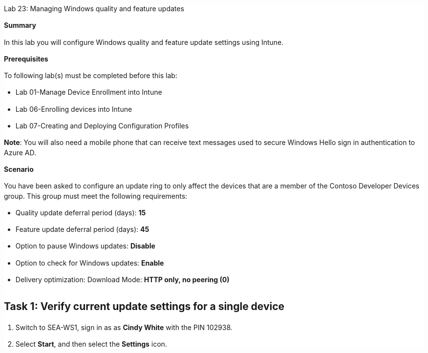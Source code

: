 Lab 23: Managing Windows quality and feature updates

**Summary**

In this lab you will configure Windows quality and feature update
settings using Intune.

**Prerequisites**

To following lab(s) must be completed before this lab:

-   Lab 01-Manage Device Enrollment into Intune

-   Lab 06-Enrolling devices into Intune

-   Lab 07-Creating and Deploying Configuration Profiles

**Note**: You will also need a mobile phone that can receive text
messages used to secure Windows Hello sign in authentication to Azure
AD.

**Scenario**

You have been asked to configure an update ring to only affect the
devices that are a member of the Contoso Developer Devices group. This
group must meet the following requirements:

-   Quality update deferral period (days): **15**

-   Feature update deferral period (days): **45**

-   Option to pause Windows updates: **Disable**

-   Option to check for Windows updates: **Enable**

-   Delivery optimization: Download Mode: **HTTP only, no peering (0)**

## Task 1: Verify current update settings for a single device

1.  Switch to SEA-WS1, sign
    in as as **Cindy White** with the
    PIN 102938.

2.  Select **Start**, and then select the **Settings** icon.
